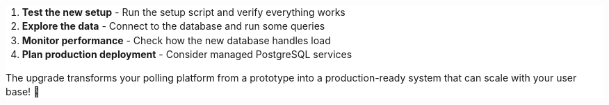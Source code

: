 1. **Test the new setup** - Run the setup script and verify everything works
2. **Explore the data** - Connect to the database and run some queries
3. **Monitor performance** - Check how the new database handles load
4. **Plan production deployment** - Consider managed PostgreSQL services

The upgrade transforms your polling platform from a prototype into a production-ready system that can scale with your user base! 🚀
